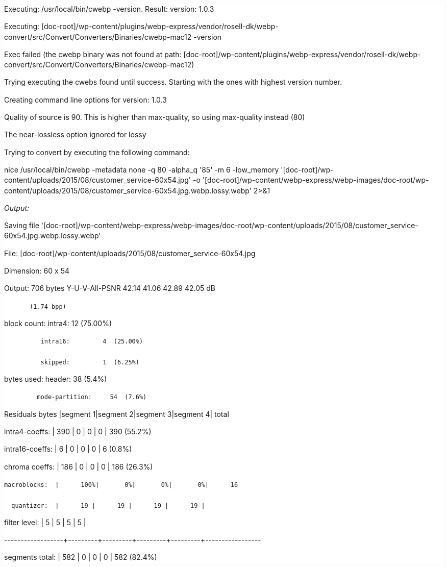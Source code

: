 Executing: /usr/local/bin/cwebp -version. Result: version: 1.0.3

Executing: [doc-root]/wp-content/plugins/webp-express/vendor/rosell-dk/webp-convert/src/Convert/Converters/Binaries/cwebp-mac12 -version

Exec failed (the cwebp binary was not found at path: [doc-root]/wp-content/plugins/webp-express/vendor/rosell-dk/webp-convert/src/Convert/Converters/Binaries/cwebp-mac12)

Trying executing the cwebs found until success. Starting with the ones with highest version number.

Creating command line options for version: 1.0.3

Quality of source is 90. This is higher than max-quality, so using max-quality instead (80)

The near-lossless option ignored for lossy

Trying to convert by executing the following command:

nice /usr/local/bin/cwebp -metadata none -q 80 -alpha_q '85' -m 6 -low_memory '[doc-root]/wp-content/uploads/2015/08/customer_service-60x54.jpg' -o '[doc-root]/wp-content/webp-express/webp-images/doc-root/wp-content/uploads/2015/08/customer_service-60x54.jpg.webp.lossy.webp' 2>&1


*Output:* 

Saving file '[doc-root]/wp-content/webp-express/webp-images/doc-root/wp-content/uploads/2015/08/customer_service-60x54.jpg.webp.lossy.webp'

File:      [doc-root]/wp-content/uploads/2015/08/customer_service-60x54.jpg

Dimension: 60 x 54

Output:    706 bytes Y-U-V-All-PSNR 42.14 41.06 42.89   42.05 dB

           (1.74 bpp)

block count:  intra4:         12  (75.00%)

              intra16:         4  (25.00%)

              skipped:         1  (6.25%)

bytes used:  header:             38  (5.4%)

             mode-partition:     54  (7.6%)

 Residuals bytes  |segment 1|segment 2|segment 3|segment 4|  total

  intra4-coeffs:  |     390 |       0 |       0 |       0 |     390  (55.2%)

 intra16-coeffs:  |       6 |       0 |       0 |       0 |       6  (0.8%)

  chroma coeffs:  |     186 |       0 |       0 |       0 |     186  (26.3%)

    macroblocks:  |      100%|       0%|       0%|       0%|      16

      quantizer:  |      19 |      19 |      19 |      19 |

   filter level:  |       5 |       5 |       5 |       5 |

------------------+---------+---------+---------+---------+-----------------

 segments total:  |     582 |       0 |       0 |       0 |     582  (82.4%)

